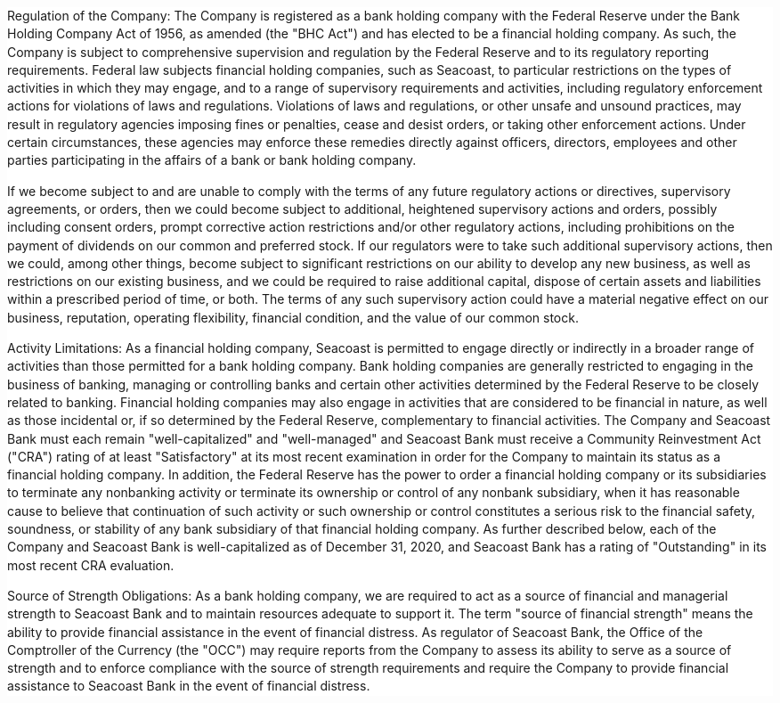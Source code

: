 <p>Regulation of the Company: The Company is registered as a bank holding company with the Federal Reserve under the Bank Holding Company Act of 1956, as amended (the "BHC Act") and has elected to be a financial holding company. As such, the Company is subject to comprehensive supervision and regulation by the Federal Reserve and to its regulatory reporting requirements. Federal law subjects financial holding companies, such as Seacoast, to particular restrictions on the types of activities in which they may engage, and to a range of supervisory requirements and activities, including regulatory enforcement actions for violations of laws and regulations. Violations of laws and regulations, or other unsafe and unsound practices, may result in regulatory agencies imposing fines or penalties, cease and desist orders, or taking other enforcement actions. Under certain circumstances, these agencies may enforce these remedies directly against officers, directors, employees and other parties participating in the affairs of a bank or bank holding company.</p>
<p>If we become subject to and are unable to comply with the terms of any future regulatory actions or directives, supervisory agreements, or orders, then we could become subject to additional, heightened supervisory actions and orders, possibly including consent orders, prompt corrective action restrictions and/or other regulatory actions, including prohibitions on the payment of dividends on our common and preferred stock. If our regulators were to take such additional supervisory actions, then we could, among other things, become subject to significant restrictions on our ability to develop any new business, as well as restrictions on our existing business, and we could be required to raise additional capital, dispose of certain assets and liabilities within a prescribed period of time, or both. The terms of any such supervisory action could have a material negative effect on our business, reputation, operating flexibility, financial condition, and the value of our common stock.</p>
<p>Activity Limitations: As a financial holding company, Seacoast is permitted to engage directly or indirectly in a broader range of activities than those permitted for a bank holding company. Bank holding companies are generally restricted to engaging in the business of banking, managing or controlling banks and certain other activities determined by the Federal Reserve to be closely related to banking. Financial holding companies may also engage in activities that are considered to be financial in nature, as well as those incidental or, if so determined by the Federal Reserve, complementary to financial activities. The Company and Seacoast Bank must each remain "well-capitalized" and "well-managed" and Seacoast Bank must receive a Community Reinvestment Act ("CRA") rating of at least "Satisfactory" at its most recent examination in order for the Company to maintain its status as a financial holding company. In addition, the Federal Reserve has the power to order a financial holding company or its subsidiaries to terminate any nonbanking activity or terminate its ownership or control of any nonbank subsidiary, when it has reasonable cause to believe that continuation of such activity or such ownership or control constitutes a serious risk to the financial safety, soundness, or stability of any bank subsidiary of that financial holding company. As further described below, each of the Company and Seacoast Bank is well-capitalized as of December 31, 2020, and Seacoast Bank has a rating of "Outstanding" in its most recent CRA evaluation.</p>
<p>Source of Strength Obligations: As a bank holding company, we are required to act as a source of financial and managerial strength to Seacoast Bank and to maintain resources adequate to support it. The term "source of financial strength" means the ability to provide financial assistance in the event of financial distress. As regulator of Seacoast Bank, the Office of the Comptroller of the Currency (the "OCC") may require reports from the Company to assess its ability to serve as a source of strength and to enforce compliance with the source of strength requirements and require the Company to provide financial assistance to Seacoast Bank in the event of financial distress.</p>